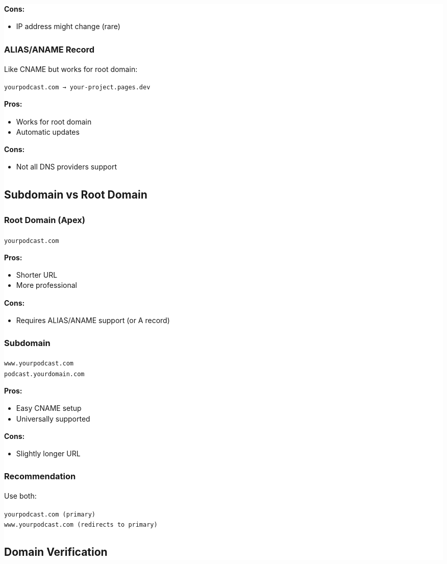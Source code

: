 **Cons:**
- IP address might change (rare)

### ALIAS/ANAME Record

Like CNAME but works for root domain:

```
yourpodcast.com → your-project.pages.dev
```

**Pros:**
- Works for root domain
- Automatic updates

**Cons:**
- Not all DNS providers support

## Subdomain vs Root Domain

### Root Domain (Apex)

```
yourpodcast.com
```

**Pros:**
- Shorter URL
- More professional

**Cons:**
- Requires ALIAS/ANAME support (or A record)

### Subdomain

```
www.yourpodcast.com
podcast.yourdomain.com
```

**Pros:**
- Easy CNAME setup
- Universally supported

**Cons:**
- Slightly longer URL

### Recommendation

Use both:
```
yourpodcast.com (primary)
www.yourpodcast.com (redirects to primary)
```

## Domain Verification
